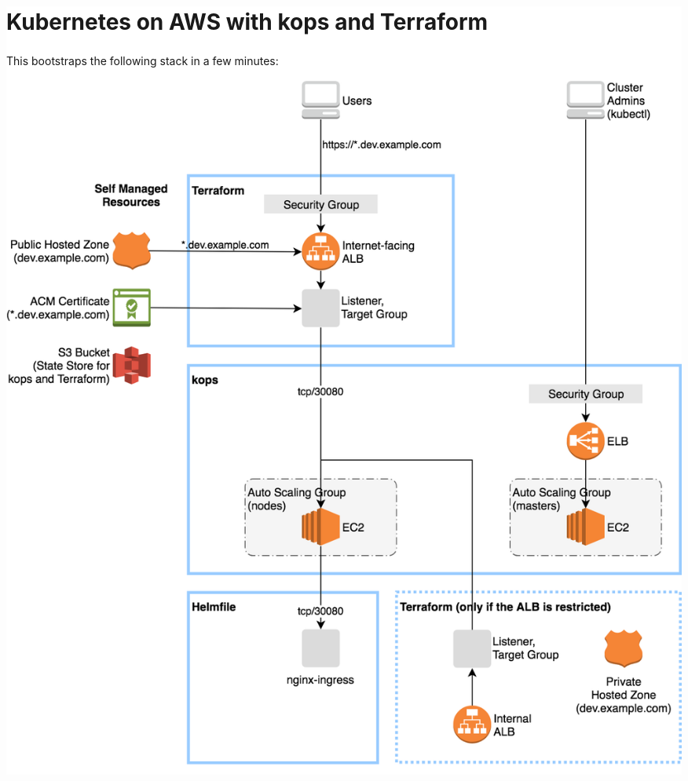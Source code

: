 # Kubernetes on AWS with kops and Terraform

This bootstraps the following stack in a few minutes:

![aws-diagram.png](../images/aws-diagram.png)


